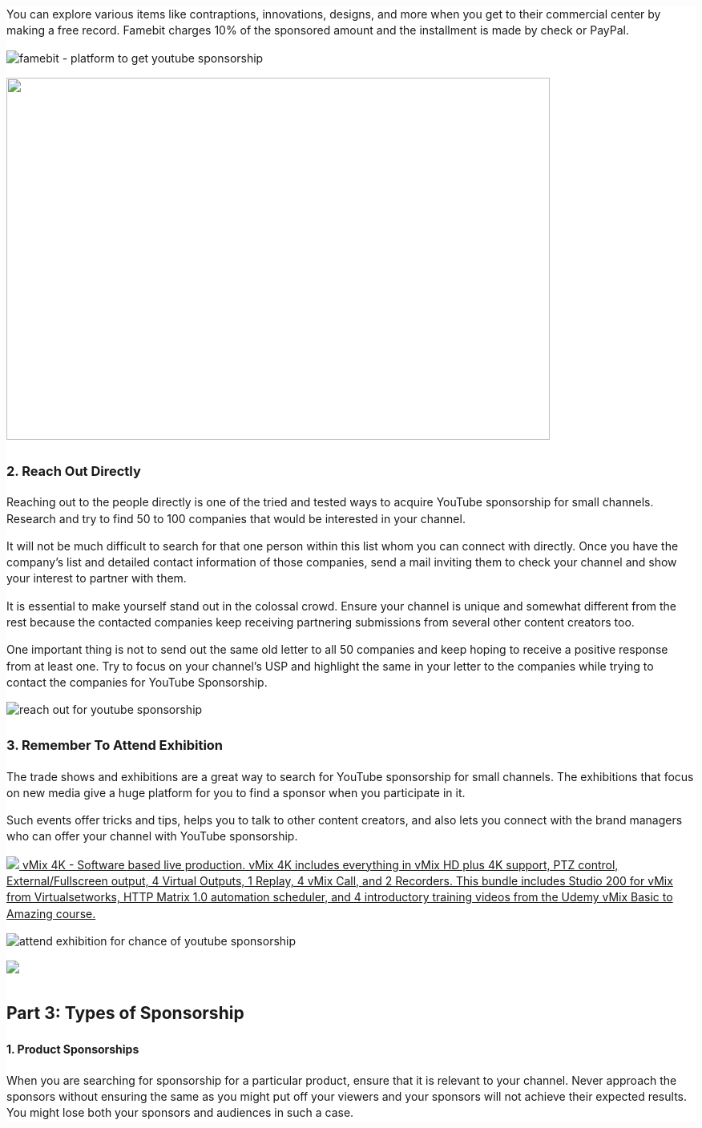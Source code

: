 You can explore various items like contraptions, innovations, designs, and more when you get to their commercial center by making a free record. Famebit charges 10% of the sponsored amount and the installment is made by check or PayPal.

![famebit - platform to get youtube sponsorship](https://images.wondershare.com/filmora/article-images/famebit.JPG)


<a href="https://ukaidot.sjv.io/c/5597632/1793234/19578" target="_top" id="1793234"><img src="//a.impactradius-go.com/display-ad/19578-1793234" border="0" alt="" width="678" height="452"/></a><img height="0" width="0" src="https://imp.pxf.io/i/5597632/1793234/19578" style="position:absolute;visibility:hidden;" border="0" />

### 2\. Reach Out Directly

Reaching out to the people directly is one of the tried and tested ways to acquire YouTube sponsorship for small channels. Research and try to find 50 to 100 companies that would be interested in your channel.

It will not be much difficult to search for that one person within this list whom you can connect with directly. Once you have the company’s list and detailed contact information of those companies, send a mail inviting them to check your channel and show your interest to partner with them.

It is essential to make yourself stand out in the colossal crowd. Ensure your channel is unique and somewhat different from the rest because the contacted companies keep receiving partnering submissions from several other content creators too.

One important thing is not to send out the same old letter to all 50 companies and keep hoping to receive a positive response from at least one. Try to focus on your channel’s USP and highlight the same in your letter to the companies while trying to contact the companies for YouTube Sponsorship.

![reach out for youtube sponsorship](https://images.wondershare.com/filmora/article-images/reach-out.JPG)

### 3\. Remember To Attend Exhibition

The trade shows and exhibitions are a great way to search for YouTube sponsorship for small channels. The exhibitions that focus on new media give a huge platform for you to find a sponsor when you participate in it.

Such events offer tricks and tips, helps you to talk to other content creators, and also lets you connect with the brand managers who can offer your channel with YouTube sponsorship.


<a href="https://secure.2checkout.com/order/checkout.php?PRODS=30901369&QTY=1&AFFILIATE=108875&CART=1"> <img src="https://secure.avangate.com/images/merchant/ce9a6fb2becc2d235e62b125e9260102/products/1_copy_vMixCallScreenshot1-large.jpg" border="0"> vMix 4K - Software based live production. vMix 4K includes everything in vMix HD plus 4K support, PTZ control, External/Fullscreen output, 4 Virtual Outputs, 1 Replay, 4 vMix Call, and 2 Recorders. 
This bundle includes Studio 200 for vMix from Virtualsetworks, HTTP Matrix 1.0 automation scheduler, and 4 introductory training videos from the Udemy vMix Basic to Amazing course. </a>

![attend exhibition for chance of youtube sponsorship](https://images.wondershare.com/filmora/article-images/exhibition.JPG)


<a href="https://store.bitdefender.com/affiliate.php?ACCOUNT=BITLATIN&AFFILIATE=108875&PATH=http%3A%2F%2Fwww.bitdefender.com%2Fbusiness%3FAFFILIATE%3D108875%26RESOURCE%3D30%2525%2BOff%2Ball%2BGravityZone%2BProducts"><img src="https://www.bitdefender.com/content/dam/bitdefender/business/campaign/1200X628.png" border="0"></a>

## Part 3: Types of Sponsorship

#### 1\. Product Sponsorships

When you are searching for sponsorship for a particular product, ensure that it is relevant to your channel. Never approach the sponsors without ensuring the same as you might put off your viewers and your sponsors will not achieve their expected results. You might lose both your sponsors and audiences in such a case.

